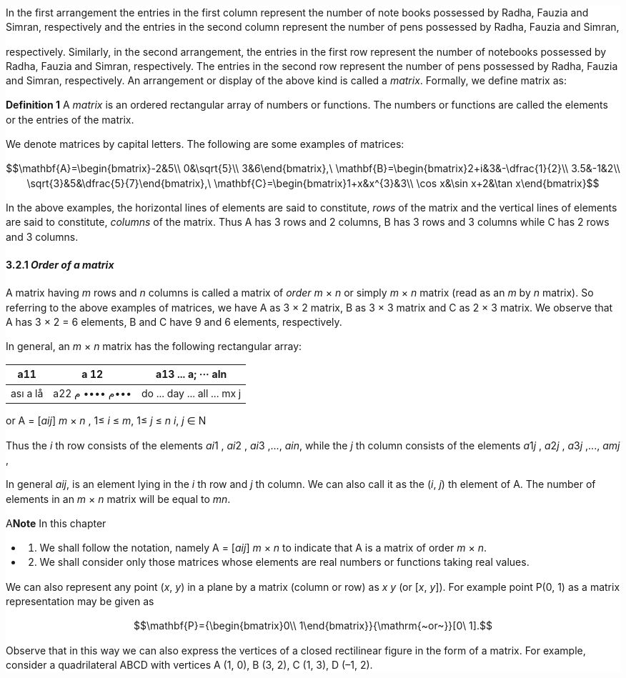 In the first arrangement the entries in the first column represent the number of note books possessed by Radha, Fauzia and Simran, respectively and the entries in the second column represent the number of pens possessed by Radha, Fauzia and Simran,

respectively. Similarly, in the second arrangement, the entries in the first row represent the number of notebooks possessed by Radha, Fauzia and Simran, respectively. The entries in the second row represent the number of pens possessed by Radha, Fauzia and Simran, respectively. An arrangement or display of the above kind is called a *matrix*. Formally, we define matrix as:

**Definition 1** A *matrix* is an ordered rectangular array of numbers or functions. The numbers or functions are called the elements or the entries of the matrix.

We denote matrices by capital letters. The following are some examples of matrices:

$$\mathbf{A}=\begin{bmatrix}-2&5\\ 0&\sqrt{5}\\ 3&6\end{bmatrix},\ \mathbf{B}=\begin{bmatrix}2+i&3&-\dfrac{1}{2}\\ 3.5&-1&2\\ \sqrt{3}&5&\dfrac{5}{7}\end{bmatrix},\ \mathbf{C}=\begin{bmatrix}1+x&x^{3}&3\\ \cos x&\sin x+2&\tan x\end{bmatrix}$$

In the above examples, the horizontal lines of elements are said to constitute, *rows* of the matrix and the vertical lines of elements are said to constitute, *columns* of the matrix. Thus A has 3 rows and 2 columns, B has 3 rows and 3 columns while C has 2 rows and 3 columns.

#### **3.2.1** *Order of a matrix*

A matrix having *m* rows and *n* columns is called a matrix of *order m* × *n* or simply *m* × *n* matrix (read as an *m* by *n* matrix). So referring to the above examples of matrices, we have A as 3 × 2 matrix, B as 3 × 3 matrix and C as 2 × 3 matrix. We observe that A has 3 × 2 = 6 elements, B and C have 9 and 6 elements, respectively.

In general, an *m* × *n* matrix has the following rectangular array:

| a11 | a 12 | a13 ... a; ··· aln |
| --- | --- | --- |
| ası a lå | a22 م •••• م••• | do ... day ... all ... mx j |

or A = [*aij*] *m* × *n* , 1≤ *i* ≤ *m*, 1≤ *j* ≤ *n i*, *j* ∈ N

Thus the *i* th row consists of the elements *ai*1 , *ai*2 , *ai*3 ,..., *ain*, while the *j* th column consists of the elements *a*1*j* , *a*2*j* , *a*3*j* ,..., *amj* ,

In general *aij*, is an element lying in the *i* th row and *j* th column. We can also call it as the (*i*, *j*) th element of A. The number of elements in an *m* × *n* matrix will be equal to *mn*.

A**Note** In this chapter

- 1. We shall follow the notation, namely A = [*aij*] *m* × *n* to indicate that A is a matrix of order *m* × *n*.
- 2. We shall consider only those matrices whose elements are real numbers or functions taking real values.

We can also represent any point (*x*, *y*) in a plane by a matrix (column or row) as *x y* (or [*x*, *y*]). For example point P(0, 1) as a matrix representation may be given as

$$\mathbf{P}={\begin{bmatrix}0\\ 1\end{bmatrix}}{\mathrm{~or~}}[0\ 1].$$

Observe that in this way we can also express the vertices of a closed rectilinear figure in the form of a matrix. For example, consider a quadrilateral ABCD with vertices A (1, 0), B (3, 2), C (1, 3), D (–1, 2).
